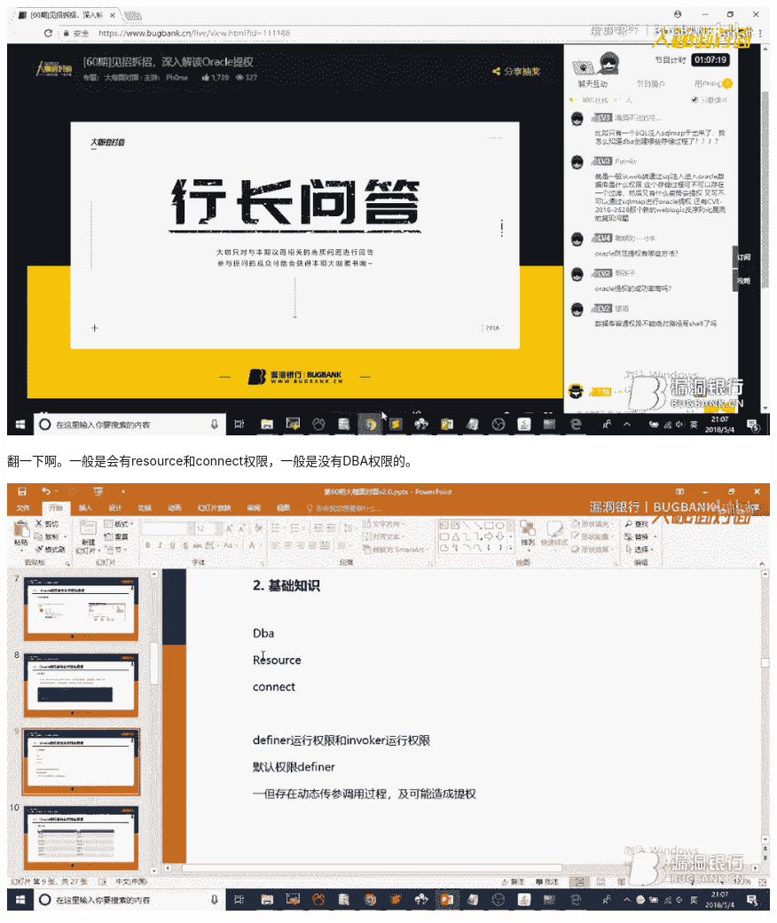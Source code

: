 ![](img/d6259f94ec6292b412a3f28bdd298169_103.png)

翻一下啊。一般是会有resource和connect权限，一般是没有DBA权限的。

![](img/d6259f94ec6292b412a3f28bdd298169_105.png)
